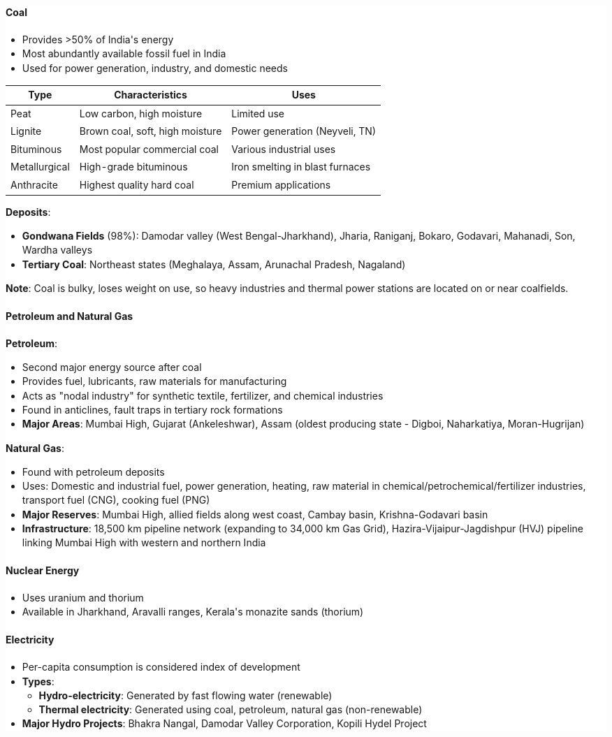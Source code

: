 #### Coal
- Provides >50% of India's energy
- Most abundantly available fossil fuel in India
- Used for power generation, industry, and domestic needs

| Type | Characteristics | Uses |
|------|-----------------|------|
| Peat | Low carbon, high moisture | Limited use |
| Lignite | Brown coal, soft, high moisture | Power generation (Neyveli, TN) |
| Bituminous | Most popular commercial coal | Various industrial uses |
| Metallurgical | High-grade bituminous | Iron smelting in blast furnaces |
| Anthracite | Highest quality hard coal | Premium applications |

**Deposits**:
- **Gondwana Fields** (98%): Damodar valley (West Bengal-Jharkhand), Jharia, Raniganj, Bokaro, Godavari, Mahanadi, Son, Wardha valleys
- **Tertiary Coal**: Northeast states (Meghalaya, Assam, Arunachal Pradesh, Nagaland)

**Note**: Coal is bulky, loses weight on use, so heavy industries and thermal power stations are located on or near coalfields.

#### Petroleum and Natural Gas

**Petroleum**:
- Second major energy source after coal
- Provides fuel, lubricants, raw materials for manufacturing
- Acts as "nodal industry" for synthetic textile, fertilizer, and chemical industries
- Found in anticlines, fault traps in tertiary rock formations
- **Major Areas**: Mumbai High, Gujarat (Ankeleshwar), Assam (oldest producing state - Digboi, Naharkatiya, Moran-Hugrijan)

**Natural Gas**:
- Found with petroleum deposits
- Uses: Domestic and industrial fuel, power generation, heating, raw material in chemical/petrochemical/fertilizer industries, transport fuel (CNG), cooking fuel (PNG)
- **Major Reserves**: Mumbai High, allied fields along west coast, Cambay basin, Krishna-Godavari basin
- **Infrastructure**: 18,500 km pipeline network (expanding to 34,000 km Gas Grid), Hazira-Vijaipur-Jagdishpur (HVJ) pipeline linking Mumbai High with western and northern India

#### Nuclear Energy
- Uses uranium and thorium
- Available in Jharkhand, Aravalli ranges, Kerala's monazite sands (thorium)

#### Electricity
- Per-capita consumption is considered index of development
- **Types**:
  - **Hydro-electricity**: Generated by fast flowing water (renewable)
  - **Thermal electricity**: Generated using coal, petroleum, natural gas (non-renewable)
- **Major Hydro Projects**: Bhakra Nangal, Damodar Valley Corporation, Kopili Hydel Project

